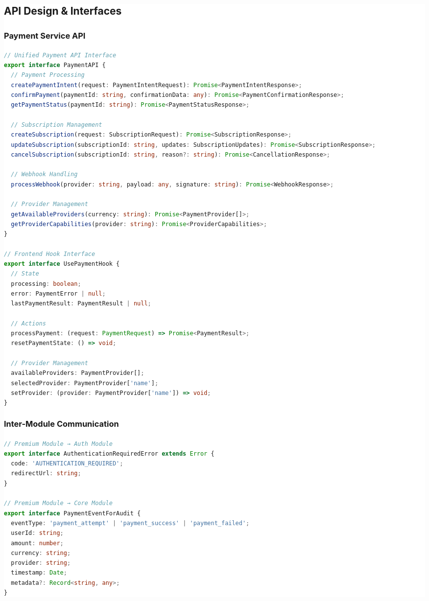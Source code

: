 ## API Design & Interfaces

### Payment Service API

```typescript
// Unified Payment API Interface
export interface PaymentAPI {
  // Payment Processing
  createPaymentIntent(request: PaymentIntentRequest): Promise<PaymentIntentResponse>;
  confirmPayment(paymentId: string, confirmationData: any): Promise<PaymentConfirmationResponse>;
  getPaymentStatus(paymentId: string): Promise<PaymentStatusResponse>;
  
  // Subscription Management
  createSubscription(request: SubscriptionRequest): Promise<SubscriptionResponse>;
  updateSubscription(subscriptionId: string, updates: SubscriptionUpdates): Promise<SubscriptionResponse>;
  cancelSubscription(subscriptionId: string, reason?: string): Promise<CancellationResponse>;
  
  // Webhook Handling
  processWebhook(provider: string, payload: any, signature: string): Promise<WebhookResponse>;
  
  // Provider Management
  getAvailableProviders(currency: string): Promise<PaymentProvider[]>;
  getProviderCapabilities(provider: string): Promise<ProviderCapabilities>;
}

// Frontend Hook Interface
export interface UsePaymentHook {
  // State
  processing: boolean;
  error: PaymentError | null;
  lastPaymentResult: PaymentResult | null;
  
  // Actions
  processPayment: (request: PaymentRequest) => Promise<PaymentResult>;
  resetPaymentState: () => void;
  
  // Provider Management
  availableProviders: PaymentProvider[];
  selectedProvider: PaymentProvider['name'];
  setProvider: (provider: PaymentProvider['name']) => void;
}
```

### Inter-Module Communication

```typescript
// Premium Module → Auth Module
export interface AuthenticationRequiredError extends Error {
  code: 'AUTHENTICATION_REQUIRED';
  redirectUrl: string;
}

// Premium Module → Core Module  
export interface PaymentEventForAudit {
  eventType: 'payment_attempt' | 'payment_success' | 'payment_failed';
  userId: string;
  amount: number;
  currency: string;
  provider: string;
  timestamp: Date;
  metadata?: Record<string, any>;
}
```